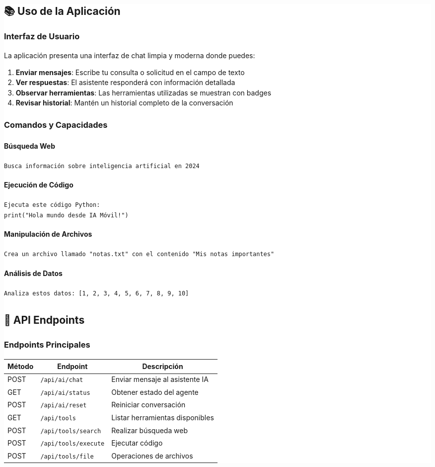 ## 📚 Uso de la Aplicación

### Interfaz de Usuario

La aplicación presenta una interfaz de chat limpia y moderna donde puedes:

1. **Enviar mensajes**: Escribe tu consulta o solicitud en el campo de texto
2. **Ver respuestas**: El asistente responderá con información detallada
3. **Observar herramientas**: Las herramientas utilizadas se muestran con badges
4. **Revisar historial**: Mantén un historial completo de la conversación

### Comandos y Capacidades

#### Búsqueda Web
```
Busca información sobre inteligencia artificial en 2024
```

#### Ejecución de Código
```
Ejecuta este código Python:
print("Hola mundo desde IA Móvil!")
```

#### Manipulación de Archivos
```
Crea un archivo llamado "notas.txt" con el contenido "Mis notas importantes"
```

#### Análisis de Datos
```
Analiza estos datos: [1, 2, 3, 4, 5, 6, 7, 8, 9, 10]
```

## 🔌 API Endpoints

### Endpoints Principales

| Método | Endpoint | Descripción |
|--------|----------|-------------|
| POST | `/api/ai/chat` | Enviar mensaje al asistente IA |
| GET | `/api/ai/status` | Obtener estado del agente |
| POST | `/api/ai/reset` | Reiniciar conversación |
| GET | `/api/tools` | Listar herramientas disponibles |
| POST | `/api/tools/search` | Realizar búsqueda web |
| POST | `/api/tools/execute` | Ejecutar código |
| POST | `/api/tools/file` | Operaciones de archivos |
